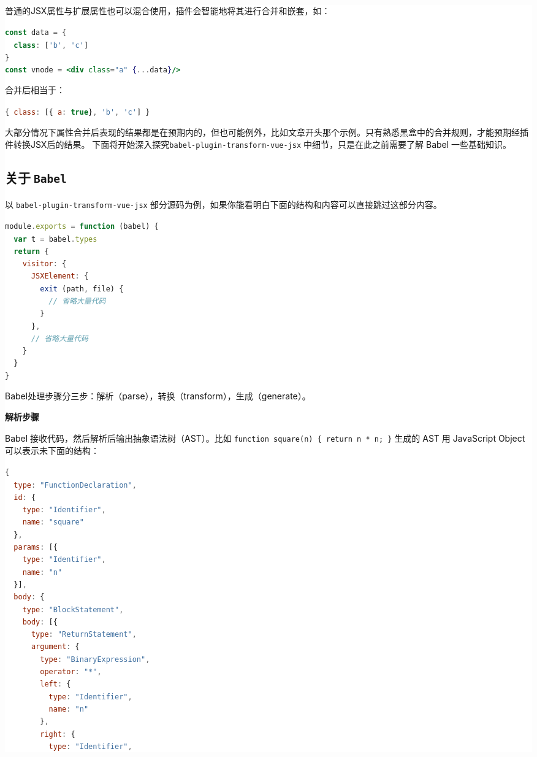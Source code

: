 普通的JSX属性与扩展属性也可以混合使用，插件会智能地将其进行合并和嵌套，如：

``` jsx
const data = {
  class: ['b', 'c']
}
const vnode = <div class="a" {...data}/>
```
合并后相当于：

``` js
{ class: [{ a: true}, 'b', 'c'] }
```

大部分情况下属性合并后表现的结果都是在预期内的，但也可能例外，比如文章开头那个示例。只有熟悉黑盒中的合并规则，才能预期经插件转换JSX后的结果。 下面将开始深入探究`babel-plugin-transform-vue-jsx` 中细节，只是在此之前需要了解 Babel 一些基础知识。

## 关于 `Babel`

以 `babel-plugin-transform-vue-jsx` 部分源码为例，如果你能看明白下面的结构和内容可以直接跳过这部分内容。

```js
module.exports = function (babel) {
  var t = babel.types
  return {
    visitor: {
      JSXElement: {
        exit (path, file) {
          // 省略大量代码
        }
      },
      // 省略大量代码
    }
  }
}
```

Babel处理步骤分三步：解析（parse），转换（transform），生成（generate）。

**解析步骤**

Babel 接收代码，然后解析后输出抽象语法树（AST）。比如 `function square(n) { return n * n; }` 生成的 AST 用 JavaScript Object 可以表示未下面的结构：

``` js
{
  type: "FunctionDeclaration",
  id: {
    type: "Identifier",
    name: "square"
  },
  params: [{
    type: "Identifier",
    name: "n"
  }],
  body: {
    type: "BlockStatement",
    body: [{
      type: "ReturnStatement",
      argument: {
        type: "BinaryExpression",
        operator: "*",
        left: {
          type: "Identifier",
          name: "n"
        },
        right: {
          type: "Identifier",
```